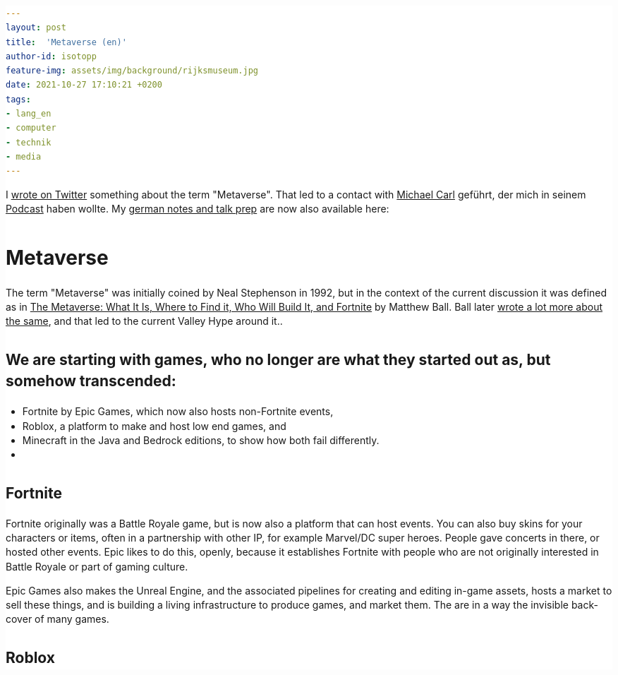 ```yaml
---
layout: post
title:  'Metaverse (en)'
author-id: isotopp
feature-img: assets/img/background/rijksmuseum.jpg
date: 2021-10-27 17:10:21 +0200
tags:
- lang_en
- computer
- technik
- media
---
```


I [wrote on Twitter](https://twitter.com/isotopp/status/1450739310546886657) something about the term "Metaverse".
That led to a contact with [Michael Carl](https://twitter.com/michacarl) geführt, der mich in seinem [Podcast](https://carls-zukunft.de/) haben wollte.
My [german notes and talk prep](https://docs.google.com/document/d/1_OIl_bcrjVczLQrMrVnt5IoYbitp1504mb2GbQK0EM4/edit#heading=h.wbe6wnc7fg59) are now also available here:

# Metaverse

The term "Metaverse" was initially coined by Neal Stephenson in 1992, but in the context of the current discussion it was defined as in [The Metaverse: What It Is, Where to Find it, Who Will Build It, and Fortnite](https://www.matthewball.vc/all/themetaverse) by Matthew Ball. Ball later [wrote a lot more about the same](https://www.matthewball.vc/the-metaverse), and that led to the current Valley Hype around it..

We are starting with games, who no longer are what they started out as, but somehow transcended:
- 
- Fortnite by Epic Games, which now also hosts non-Fortnite events,
- Roblox, a platform to make and host low end games, and
- Minecraft in the Java and Bedrock editions, to show how both fail differently.
-
## Fortnite

Fortnite originally was a Battle Royale game, but is now also a platform that can host events. You can also buy skins for your characters or items, often in a partnership with other IP, for example Marvel/DC super heroes.
People gave concerts in there, or hosted other events.
Epic likes to do this, openly, because it establishes Fortnite with people who are not originally interested in Battle Royale or part of gaming culture.

Epic Games also makes the Unreal Engine, and the associated pipelines for creating and editing in-game assets, hosts a market to sell these things, and is building a living infrastructure to produce games, and market them.
The are in a way the invisible back-cover of many games.

## Roblox

